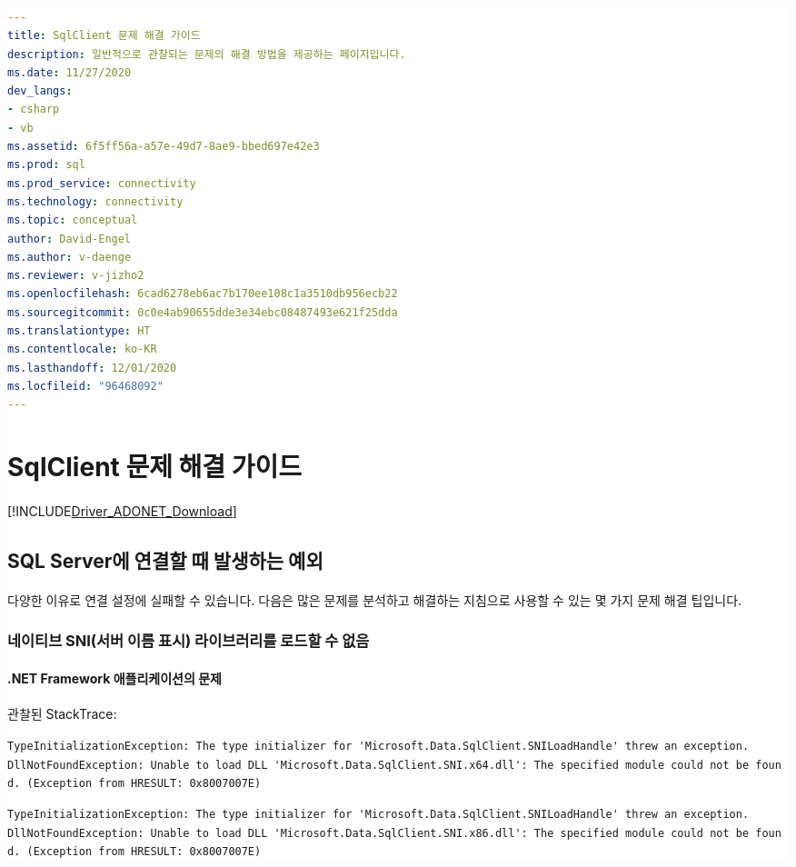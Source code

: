 ```yaml
---
title: SqlClient 문제 해결 가이드
description: 일반적으로 관찰되는 문제의 해결 방법을 제공하는 페이지입니다.
ms.date: 11/27/2020
dev_langs:
- csharp
- vb
ms.assetid: 6f5ff56a-a57e-49d7-8ae9-bbed697e42e3
ms.prod: sql
ms.prod_service: connectivity
ms.technology: connectivity
ms.topic: conceptual
author: David-Engel
ms.author: v-daenge
ms.reviewer: v-jizho2
ms.openlocfilehash: 6cad6278eb6ac7b170ee108c1a3510db956ecb22
ms.sourcegitcommit: 0c0e4ab90655dde3e34ebc08487493e621f25dda
ms.translationtype: HT
ms.contentlocale: ko-KR
ms.lasthandoff: 12/01/2020
ms.locfileid: "96468092"
---
```

# <a name="sqlclient-troubleshooting-guide"></a>SqlClient 문제 해결 가이드

[!INCLUDE[Driver_ADONET_Download](../../includes/driver_adonet_download.md)]

## <a name="exceptions-when-connecting-to-sql-server"></a>SQL Server에 연결할 때 발생하는 예외

다양한 이유로 연결 설정에 실패할 수 있습니다. 다음은 많은 문제를 분석하고 해결하는 지침으로 사용할 수 있는 몇 가지 문제 해결 팁입니다.

### <a name="unable-to-load-native-sni-server-name-indication-library"></a>네이티브 SNI(서버 이름 표시) 라이브러리를 로드할 수 없음

#### <a name="issues-in-net-framework-applications"></a>.NET Framework 애플리케이션의 문제

관찰된 StackTrace:

```log
TypeInitializationException: The type initializer for 'Microsoft.Data.SqlClient.SNILoadHandle' threw an exception.
DllNotFoundException: Unable to load DLL 'Microsoft.Data.SqlClient.SNI.x64.dll': The specified module could not be found. (Exception from HRESULT: 0x8007007E)
```

```log
TypeInitializationException: The type initializer for 'Microsoft.Data.SqlClient.SNILoadHandle' threw an exception.
DllNotFoundException: Unable to load DLL 'Microsoft.Data.SqlClient.SNI.x86.dll': The specified module could not be found. (Exception from HRESULT: 0x8007007E)
```
